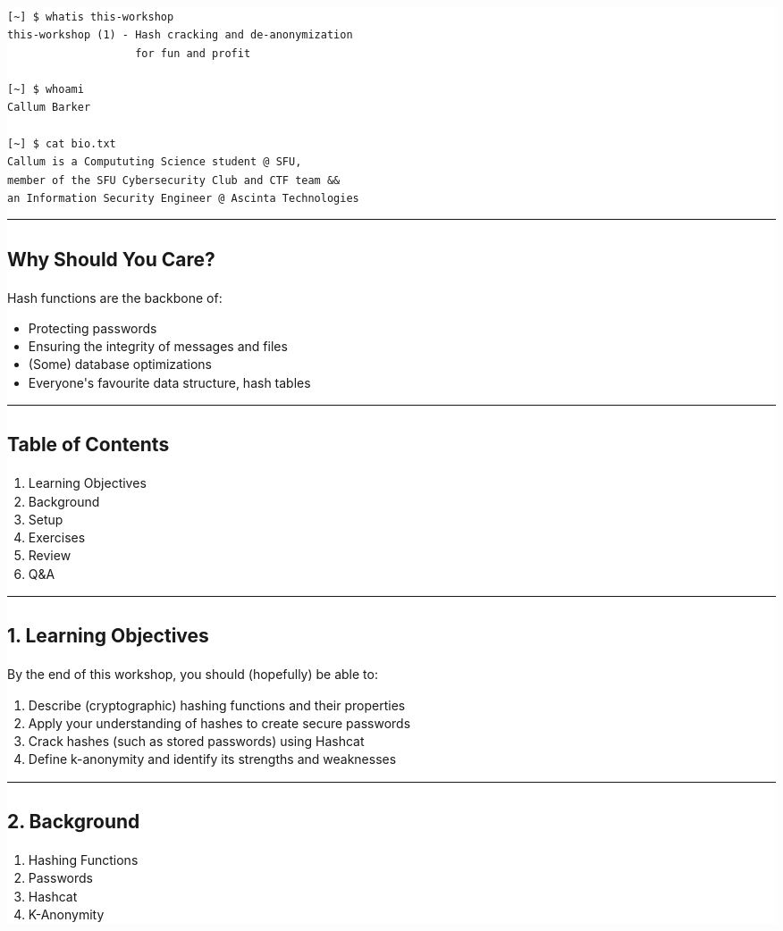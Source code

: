 ```bash[1-3|5-6|8-12]
[~] $ whatis this-workshop
this-workshop (1) - Hash cracking and de-anonymization
					for fun and profit

[~] $ whoami
Callum Barker

[~] $ cat bio.txt
Callum is a Compututing Science student @ SFU,
member of the SFU Cybersecurity Club and CTF team &&
an Information Security Engineer @ Ascinta Technologies
```

---

## Why Should You Care?
Hash functions are the backbone of:
- Protecting passwords
- Ensuring the integrity of messages and files
- (Some) database optimizations
- Everyone's favourite data structure, hash tables

---

## Table of Contents
1. Learning Objectives
2. Background
3. Setup
4. Exercises
5. Review
6. Q&A

---

## 1. Learning Objectives
By the end of this workshop, you should (hopefully) be able to:
1. Describe (cryptographic) hashing functions and their properties
2. Apply your understanding of hashes to create secure passwords
3. Crack hashes (such as stored passwords) using Hashcat
4. Define k-anonymity and identify its strengths and weaknesses

---

## 2. Background
1. Hashing Functions
2. Passwords
3. Hashcat
4. K-Anonymity


[^phc]: https://github.com/P-H-C/phc-string-format/blob/master/phc-sf-spec.md
[^nist80063b]: https://pages.nist.gov/800-63-4/sp800-63b.html
[^microsoft]: https://techcommunity.microsoft.com/t5/Azure-Active-Directory-Identity/Your-Pa-word-doesn-t-matter/ba-p/731984